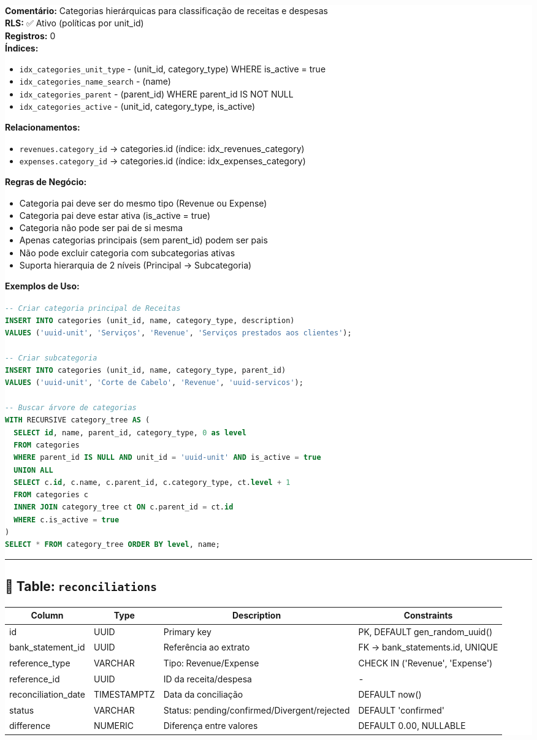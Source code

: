 **Comentário:** Categorias hierárquicas para classificação de receitas e despesas  
**RLS:** ✅ Ativo (políticas por unit_id)  
**Registros:** 0  
**Índices:**

- `idx_categories_unit_type` - (unit_id, category_type) WHERE is_active = true
- `idx_categories_name_search` - (name)
- `idx_categories_parent` - (parent_id) WHERE parent_id IS NOT NULL
- `idx_categories_active` - (unit_id, category_type, is_active)

**Relacionamentos:**

- `revenues.category_id` → categories.id (índice: idx_revenues_category)
- `expenses.category_id` → categories.id (índice: idx_expenses_category)

**Regras de Negócio:**

- Categoria pai deve ser do mesmo tipo (Revenue ou Expense)
- Categoria pai deve estar ativa (is_active = true)
- Categoria não pode ser pai de si mesma
- Apenas categorias principais (sem parent_id) podem ser pais
- Não pode excluir categoria com subcategorias ativas
- Suporta hierarquia de 2 níveis (Principal → Subcategoria)

**Exemplos de Uso:**

```sql
-- Criar categoria principal de Receitas
INSERT INTO categories (unit_id, name, category_type, description)
VALUES ('uuid-unit', 'Serviços', 'Revenue', 'Serviços prestados aos clientes');

-- Criar subcategoria
INSERT INTO categories (unit_id, name, category_type, parent_id)
VALUES ('uuid-unit', 'Corte de Cabelo', 'Revenue', 'uuid-servicos');

-- Buscar árvore de categorias
WITH RECURSIVE category_tree AS (
  SELECT id, name, parent_id, category_type, 0 as level
  FROM categories
  WHERE parent_id IS NULL AND unit_id = 'uuid-unit' AND is_active = true
  UNION ALL
  SELECT c.id, c.name, c.parent_id, c.category_type, ct.level + 1
  FROM categories c
  INNER JOIN category_tree ct ON c.parent_id = ct.id
  WHERE c.is_active = true
)
SELECT * FROM category_tree ORDER BY level, name;
```

---

## 🔗 Table: `reconciliations`

| Column              | Type        | Description                                  | Constraints                     |
| ------------------- | ----------- | -------------------------------------------- | ------------------------------- |
| id                  | UUID        | Primary key                                  | PK, DEFAULT gen_random_uuid()   |
| bank_statement_id   | UUID        | Referência ao extrato                        | FK → bank_statements.id, UNIQUE |
| reference_type      | VARCHAR     | Tipo: Revenue/Expense                        | CHECK IN ('Revenue', 'Expense') |
| reference_id        | UUID        | ID da receita/despesa                        | -                               |
| reconciliation_date | TIMESTAMPTZ | Data da conciliação                          | DEFAULT now()                   |
| status              | VARCHAR     | Status: pending/confirmed/Divergent/rejected | DEFAULT 'confirmed'             |
| difference          | NUMERIC     | Diferença entre valores                      | DEFAULT 0.00, NULLABLE          |